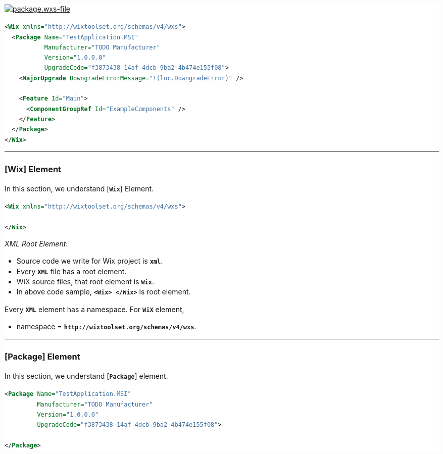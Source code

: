 [![package.wxs-file](/assets/knowledge-base/wix-understand-project/package.wxs-file.png)](/assets/knowledge-base/wix-understand-project/package.wxs-file.png)

``` xml
<Wix xmlns="http://wixtoolset.org/schemas/v4/wxs">
  <Package Name="TestApplication.MSI" 
           Manufacturer="TODO Manufacturer" 
           Version="1.0.0.0" 
           UpgradeCode="f3873438-14af-4dcb-9ba2-4b474e155f08">
    <MajorUpgrade DowngradeErrorMessage="!(loc.DowngradeError)" />

    <Feature Id="Main">
      <ComponentGroupRef Id="ExampleComponents" />
    </Feature>
  </Package>
</Wix>
```

---

### [Wix] Element

In this section, we understand [**`Wix`**] Element.

``` xml
<Wix xmlns="http://wixtoolset.org/schemas/v4/wxs">

</Wix>
```

*XML Root Element*:

  - Source code we write for Wix project is **`xml`**.<br>
  - Every **`XML`** file has a root element.<br>
  - WiX source files, that root element is **`Wix`**.<br>
  - In above code sample, **`<Wix> </Wix>`** is root element.


Every **`XML`** element has a namespace.
For **`WiX`** element, 
  - namespace = **`http://wixtoolset.org/schemas/v4/wxs`**.

---

### [Package] Element

In this section, we understand [**`Package`**] element.

```xml
<Package Name="TestApplication.MSI" 
         Manufacturer="TODO Manufacturer" 
         Version="1.0.0.0" 
         UpgradeCode="f3873438-14af-4dcb-9ba2-4b474e155f08">

</Package>
```
